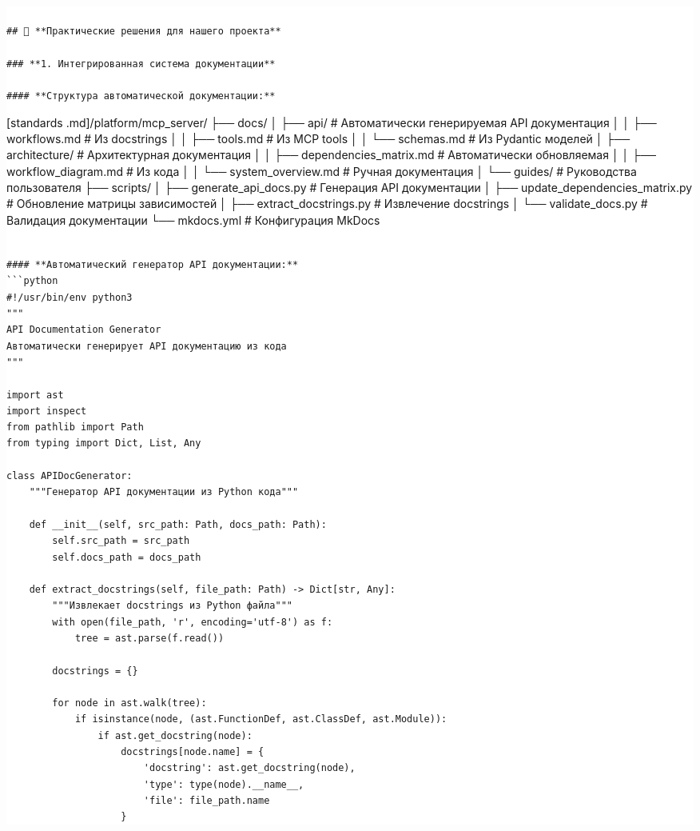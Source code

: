 ```

## 🔧 **Практические решения для нашего проекта**

### **1. Интегрированная система документации**

#### **Структура автоматической документации:**
```

[standards .md]/platform/mcp_server/
├── docs/
│ ├── api/ # Автоматически генерируемая API документация
│ │ ├── workflows.md # Из docstrings
│ │ ├── tools.md # Из MCP tools
│ │ └── schemas.md # Из Pydantic моделей
│ ├── architecture/ # Архитектурная документация
│ │ ├── dependencies_matrix.md # Автоматически обновляемая
│ │ ├── workflow_diagram.md # Из кода
│ │ └── system_overview.md # Ручная документация
│ └── guides/ # Руководства пользователя
├── scripts/
│ ├── generate_api_docs.py # Генерация API документации
│ ├── update_dependencies_matrix.py # Обновление матрицы зависимостей
│ ├── extract_docstrings.py # Извлечение docstrings
│ └── validate_docs.py # Валидация документации
└── mkdocs.yml # Конфигурация MkDocs

````

#### **Автоматический генератор API документации:**
```python
#!/usr/bin/env python3
"""
API Documentation Generator
Автоматически генерирует API документацию из кода
"""

import ast
import inspect
from pathlib import Path
from typing import Dict, List, Any

class APIDocGenerator:
    """Генератор API документации из Python кода"""

    def __init__(self, src_path: Path, docs_path: Path):
        self.src_path = src_path
        self.docs_path = docs_path

    def extract_docstrings(self, file_path: Path) -> Dict[str, Any]:
        """Извлекает docstrings из Python файла"""
        with open(file_path, 'r', encoding='utf-8') as f:
            tree = ast.parse(f.read())

        docstrings = {}

        for node in ast.walk(tree):
            if isinstance(node, (ast.FunctionDef, ast.ClassDef, ast.Module)):
                if ast.get_docstring(node):
                    docstrings[node.name] = {
                        'docstring': ast.get_docstring(node),
                        'type': type(node).__name__,
                        'file': file_path.name
                    }

````